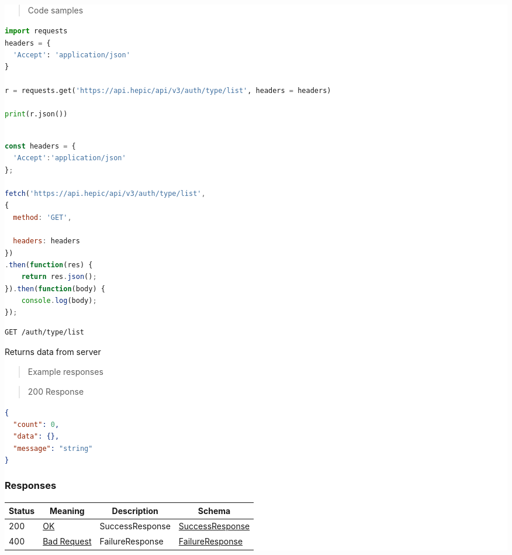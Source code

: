 <a id="opIdSuccessResponse"></a>

> Code samples

```python
import requests
headers = {
  'Accept': 'application/json'
}

r = requests.get('https://api.hepic/api/v3/auth/type/list', headers = headers)

print(r.json())

```

```javascript

const headers = {
  'Accept':'application/json'
};

fetch('https://api.hepic/api/v3/auth/type/list',
{
  method: 'GET',

  headers: headers
})
.then(function(res) {
    return res.json();
}).then(function(body) {
    console.log(body);
});

```

`GET /auth/type/list`

Returns data from server

> Example responses

> 200 Response

```json
{
  "count": 0,
  "data": {},
  "message": "string"
}
```

<h3 id="successresponse-responses">Responses</h3>

|Status|Meaning|Description|Schema|
|---|---|---|---|
|200|[OK](https://tools.ietf.org/html/rfc7231#section-6.3.1)|SuccessResponse|[SuccessResponse](#schemasuccessresponse)|
|400|[Bad Request](https://tools.ietf.org/html/rfc7231#section-6.5.1)|FailureResponse|[FailureResponse](#schemafailureresponse)|
